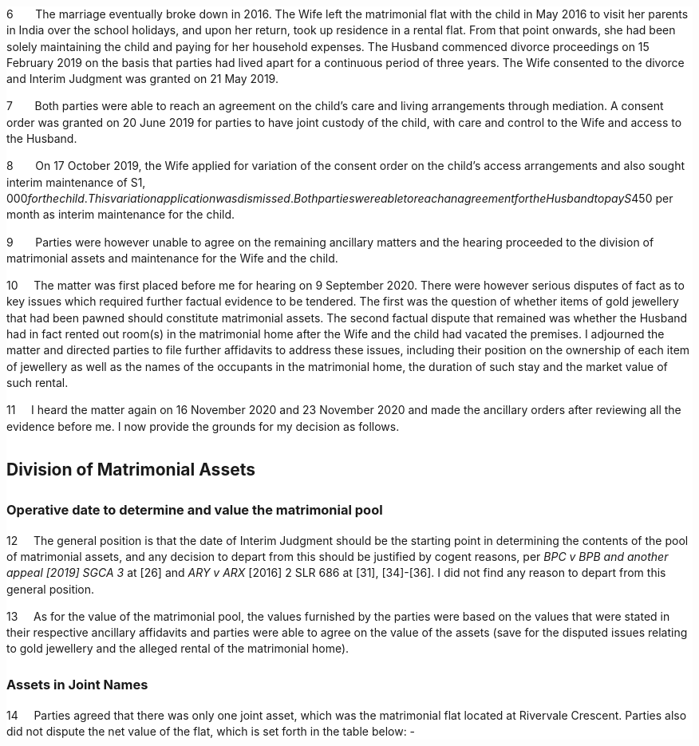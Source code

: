6       The marriage eventually broke down in 2016. The Wife left the matrimonial flat with the child in May 2016 to visit her parents in India over the school holidays, and upon her return, took up residence in a rental flat. From that point onwards, she had been solely maintaining the child and paying for her household expenses. The Husband commenced divorce proceedings on 15 February 2019 on the basis that parties had lived apart for a continuous period of three years. The Wife consented to the divorce and Interim Judgment was granted on 21 May 2019.

7       Both parties were able to reach an agreement on the child’s care and living arrangements through mediation. A consent order was granted on 20 June 2019 for parties to have joint custody of the child, with care and control to the Wife and access to the Husband.

8       On 17 October 2019, the Wife applied for variation of the consent order on the child’s access arrangements and also sought interim maintenance of S$1,000 for the child. This variation application was dismissed. Both parties were able to reach an agreement for the Husband to pay S$450 per month as interim maintenance for the child.

9       Parties were however unable to agree on the remaining ancillary matters and the hearing proceeded to the division of matrimonial assets and maintenance for the Wife and the child.

10     The matter was first placed before me for hearing on 9 September 2020. There were however serious disputes of fact as to key issues which required further factual evidence to be tendered. The first was the question of whether items of gold jewellery that had been pawned should constitute matrimonial assets. The second factual dispute that remained was whether the Husband had in fact rented out room(s) in the matrimonial home after the Wife and the child had vacated the premises. I adjourned the matter and directed parties to file further affidavits to address these issues, including their position on the ownership of each item of jewellery as well as the names of the occupants in the matrimonial home, the duration of such stay and the market value of such rental.

11     I heard the matter again on 16 November 2020 and 23 November 2020 and made the ancillary orders after reviewing all the evidence before me. I now provide the grounds for my decision as follows.

## Division of Matrimonial Assets

### Operative date to determine and value the matrimonial pool

12     The general position is that the date of Interim Judgment should be the starting point in determining the contents of the pool of matrimonial assets, and any decision to depart from this should be justified by cogent reasons, per _BPC v BPB and another appeal <span class="citation">\[2019\] SGCA 3</span>_ at \[26\] and _ARY v ARX_ <span class="citation">\[2016\] 2 SLR 686</span> at \[31\], \[34\]-\[36\]. I did not find any reason to depart from this general position.

13     As for the value of the matrimonial pool, the values furnished by the parties were based on the values that were stated in their respective ancillary affidavits and parties were able to agree on the value of the assets (save for the disputed issues relating to gold jewellery and the alleged rental of the matrimonial home).

### Assets in Joint Names

14     Parties agreed that there was only one joint asset, which was the matrimonial flat located at Rivervale Crescent. Parties also did not dispute the net value of the flat, which is set forth in the table below: -


[^1]: Pages 280 to 281 and 289 to 302 of Defendant’s 1st Ancillary Affidavit filed on 16 August 2019 (“DA1”)
[^2]: Page 139 of DA1.
[^3]: Paragraph 73 at page 14 of Defendant’s Written Submissions filed on 28 August 2020 (“DWS”)
[^4]: Paragraph 73 at page 14 of DWS
[^5]: Page 4 of Joint Summary of Relevant Information filed on 9 November 2020 (“Joint Summary”)
[^6]: Page 4 of Joint Summary
[^7]: Page 4 of Joint Summary
[^8]: Page 4 of Joint Summary
[^9]: Page 3 of Joint Summary
[^10]: Page 3 of Joint Summary
[^11]: Page 3 of Joint Summary
[^12]: Page 3 of Joint Summary
[^13]: Page 3 of Joint Summary
[^14]: Paragraph 64 at page 12 of DWS
[^15]: Paragraph 66 at page 13 of DWS
[^16]: Paragraph 4 at page 1 of Plaintiff’s 2nd Ancillary Affidavit filed on 25 March 2020 (“**PA2**”)
[^17]: Paragraph 30 at page 6 of DWS
[^18]: Paragraph 76 at page 15 of DWS
[^19]: Paragraph 31 at page 6 of DWS
[^20]: Paragraph 74 at page 15 of DWS
[^21]: Paragraph 76 at page 15 of DWS
[^22]: Paragraphs 8 to 9 at pages 2 to 3 of PA2
[^23]: Paragraph 13 at page 6 of Plaintiff’s Affidavit of Assets and Means filed on 14 August 2019 (“PA1”)
[^24]: Paragraph 76 at page 15 of DWS
[^25]: Paragraph 27 at pages 12 to 13 of Defendant’s 2nd Ancillary Affidavit filed on 26 March 2020 (“DA2”)
[^26]: Paragraph 30.26 at page 22 of Defendant’s Affidavit of Assets and Means filed on 16 August 2019 (“DA1”)
[^27]: Paragraph 13 at page 4 of the Defendant’s 4th Ancillary Affidavit filed on 9 November 2020 (“DA4”)
[^28]: Paragraph 51 at page 18 of DA2
[^29]: Paragraph 4 at page 2 of DA4
[^30]: Paragraph 51 at page 18 of DA2
[^31]: Paragraph 52 at page 18 of DA2
[^32]: Paragraph 4 at pages 1 to 2 of the Plaintiff’s 4th Ancillary Affidavit filed on 2 November 2020 (“PA4”)
[^33]: Paragraph 5 at page 2 of PA4
[^34]: Paragraph 7 at page 2 of PA4
[^35]: Paragraph 8 at pages 2 to 3 of PA4
[^36]: Paragraphs 30.5 to 30.6 at page 15 of DA1
[^37]: Paragraph 10 at page 3 of PA2
[^38]: Paragraph 20 at page 9 of DA2
[^39]: Paragraph 44 at page 9 of DWS
[^40]: Document exhibited at pages 200 to 201 of DA2
[^41]: Paragraph 51 at page 10 of DWS
[^42]: Paragraph 43 at page 8 of DWS
[^43]: Paragraph 19 at page 9 of DA2
[^44]: Document enclosed at page 4 of the Defendant’s letter to court dated 11 November 2020 (“Letter dated 11 November 2020”)
[^45]: Document enclosed at page 7 of Letter dated 11 November 2020
[^46]: Paragraph 8 at page 13 of PA2.
[^47]: Paragraph 30.3 at page 14 of DA1
[^48]: Paragraph 80 at page 16 of DWS
[^49]: Document exhibited at page 247 of DA2
[^50]: Document exhibited at page 14 of PA1
[^51]: Paragraph 3(e) at page 2 of PA1
[^52]: Paragraph 81 at page 17 of DWS
[^53]: Paragraph 96 of DWS.
[^54]: Paragraph 68(b) at page 23 of DA2
[^55]: Paragraph 106 at page 26 of DWS
[^56]: Paragraph 106 at page 26 of DWS
[^57]: Paragraph 23 at page 5 of DWS
[^58]: Paragraph 13 at page 12 of PWS
[^59]: Paragraph 108 at page 27 of DWS
[^60]: Documents exhibited at pages 236 to 237 of DA1
[^61]: Paragraph 23 at page 5 of DWS
[^62]: Paragraph 2(ii) at page 2 of PA1
[^63]: Document exhibited at pages 41 to 53 of PA1
[^64]: Document exhibited at page 164 of DA2